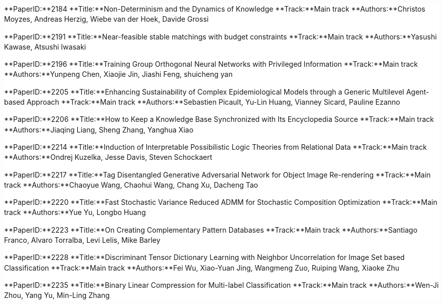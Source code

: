 **PaperID:**2184
**Title:**Non-Determinism and the Dynamics of Knowledge
**Track:**Main track
**Authors:**Christos Moyzes, Andreas Herzig, Wiebe van der Hoek, Davide Grossi

**PaperID:**2191
**Title:**Near-feasible stable matchings with budget constraints
**Track:**Main track
**Authors:**Yasushi Kawase, Atsushi Iwasaki

**PaperID:**2196
**Title:**Training Group Orthogonal Neural Networks with Privileged Information
**Track:**Main track
**Authors:**Yunpeng Chen, Xiaojie Jin, Jiashi Feng, shuicheng yan

**PaperID:**2205
**Title:**Enhancing Sustainability of Complex Epidemiological Models through a Generic Multilevel Agent-based Approach
**Track:**Main track
**Authors:**Sebastien Picault, Yu-Lin Huang, Vianney Sicard, Pauline Ezanno

**PaperID:**2206
**Title:**How to Keep a Knowledge Base Synchronized with Its Encyclopedia Source
**Track:**Main track
**Authors:**Jiaqing Liang, Sheng Zhang, Yanghua Xiao

**PaperID:**2214
**Title:**Induction of Interpretable Possibilistic Logic Theories from Relational Data
**Track:**Main track
**Authors:**Ondrej Kuzelka, Jesse Davis, Steven Schockaert

**PaperID:**2217
**Title:**Tag Disentangled Generative Adversarial Network for Object Image Re-rendering
**Track:**Main track
**Authors:**Chaoyue Wang, Chaohui Wang, Chang Xu, Dacheng Tao

**PaperID:**2220
**Title:**Fast Stochastic Variance Reduced ADMM for Stochastic Composition Optimization
**Track:**Main track
**Authors:**Yue Yu, Longbo Huang

**PaperID:**2223
**Title:**On Creating Complementary Pattern Databases
**Track:**Main track
**Authors:**Santiago Franco, Alvaro Torralba, Levi Lelis, Mike Barley

**PaperID:**2228
**Title:**Discriminant Tensor Dictionary Learning with Neighbor Uncorrelation for Image Set based Classification
**Track:**Main track
**Authors:**Fei Wu, Xiao-Yuan Jing, Wangmeng Zuo, Ruiping Wang, Xiaoke Zhu

**PaperID:**2235
**Title:**Binary Linear Compression for Multi-label Classification
**Track:**Main track
**Authors:**Wen-Ji Zhou, Yang Yu, Min-Ling Zhang
